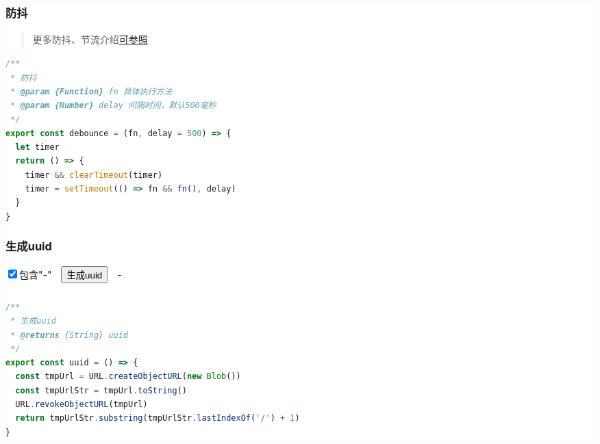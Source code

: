 ### 防抖

> 更多防抖、节流介绍[可参照](./debounce-throttle.md)  

```javascript
/**
 * 防抖
 * @param {Function} fn 具体执行方法
 * @param {Number} delay 间隔时间，默认500毫秒
 */
export const debounce = (fn, delay = 500) => {
  let timer
  return () => {
    timer && clearTimeout(timer)
    timer = setTimeout(() => fn && fn(), delay)
  }
}
```

### 生成uuid

<div style="padding-bottom: 10px;">
  <div>
    <input type="checkbox" id="uuid-checkbox" checked />包含"-"
    <button id="uuid-btn" style="margin: 0 10px;">生成uuid</button>
    <span id="uuid-result">-</span>
  </div>
  <script>
    document.getElementById('uuid-btn').onclick = function () {
      const uuid = () => {
        const tmpUrl = URL.createObjectURL(new Blob())
        const tmpUrlStr = tmpUrl.toString()
        URL.revokeObjectURL(tmpUrl)
        return tmpUrlStr.substring(tmpUrlStr.lastIndexOf('/') + 1)
      }
      let str = uuid()
      if (!document.getElementById('uuid-checkbox').checked) {
        str = str.replaceAll('-', '')
      }
      document.getElementById('uuid-result').innerText = str
    }
  </script>
</div>

```javascript
/**
 * 生成uuid
 * @returns {String} uuid
 */
export const uuid = () => {
  const tmpUrl = URL.createObjectURL(new Blob())
  const tmpUrlStr = tmpUrl.toString()
  URL.revokeObjectURL(tmpUrl)
  return tmpUrlStr.substring(tmpUrlStr.lastIndexOf('/') + 1)
}
```

